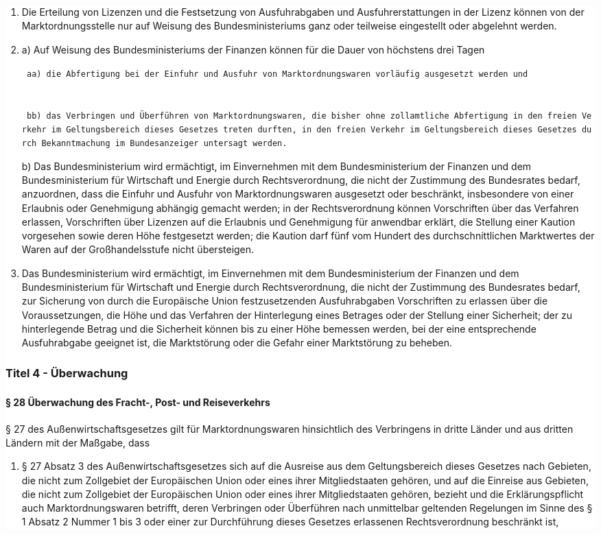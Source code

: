 1.  Die Erteilung von Lizenzen und die Festsetzung von Ausfuhrabgaben und Ausfuhrerstattungen in der Lizenz können von der Marktordnungsstelle nur auf Weisung des Bundesministeriums ganz oder teilweise eingestellt oder abgelehnt werden.


2.
    a)  Auf Weisung des Bundesministeriums der Finanzen können für die Dauer von höchstens drei Tagen

        aa) die Abfertigung bei der Einfuhr und Ausfuhr von Marktordnungswaren vorläufig ausgesetzt werden und


        bb) das Verbringen und Überführen von Marktordnungswaren, die bisher ohne zollamtliche Abfertigung in den freien Verkehr im Geltungsbereich dieses Gesetzes treten durften, in den freien Verkehr im Geltungsbereich dieses Gesetzes durch Bekanntmachung im Bundesanzeiger untersagt werden.





    b)  Das Bundesministerium wird ermächtigt, im Einvernehmen mit dem Bundesministerium der Finanzen und dem Bundesministerium für Wirtschaft und Energie durch Rechtsverordnung, die nicht der Zustimmung des Bundesrates bedarf, anzuordnen, dass die Einfuhr und Ausfuhr von Marktordnungswaren ausgesetzt oder beschränkt, insbesondere von einer Erlaubnis oder Genehmigung abhängig gemacht werden; in der Rechtsverordnung können Vorschriften über das Verfahren erlassen, Vorschriften über Lizenzen auf die Erlaubnis und Genehmigung für anwendbar erklärt, die Stellung einer Kaution vorgesehen sowie deren Höhe festgesetzt werden; die Kaution darf fünf vom Hundert des durchschnittlichen Marktwertes der Waren auf der Großhandelsstufe nicht übersteigen.





3.  Das Bundesministerium wird ermächtigt, im Einvernehmen mit dem Bundesministerium der Finanzen und dem Bundesministerium für Wirtschaft und Energie durch Rechtsverordnung, die nicht der Zustimmung des Bundesrates bedarf, zur Sicherung von durch die Europäische Union festzusetzenden Ausfuhrabgaben Vorschriften zu erlassen über die Voraussetzungen, die Höhe und das Verfahren der Hinterlegung eines Betrages oder der Stellung einer Sicherheit; der zu hinterlegende Betrag und die Sicherheit können bis zu einer Höhe bemessen werden, bei der eine entsprechende Ausfuhrabgabe geeignet ist, die Marktstörung oder die Gefahr einer Marktstörung zu beheben.





### Titel 4 - Überwachung



#### § 28 Überwachung des Fracht-, Post- und Reiseverkehrs

§ 27 des Außenwirtschaftsgesetzes gilt für Marktordnungswaren hinsichtlich des Verbringens in dritte Länder und aus dritten Ländern mit der Maßgabe, dass

1.  § 27 Absatz 3 des Außenwirtschaftsgesetzes sich auf die Ausreise aus dem Geltungsbereich dieses Gesetzes nach Gebieten, die nicht zum Zollgebiet der Europäischen Union oder eines ihrer Mitgliedstaaten gehören, und auf die Einreise aus Gebieten, die nicht zum Zollgebiet der Europäischen Union oder eines ihrer Mitgliedstaaten gehören, bezieht und die Erklärungspflicht auch Marktordnungswaren betrifft, deren Verbringen oder Überführen nach unmittelbar geltenden Regelungen im Sinne des § 1 Absatz 2 Nummer 1 bis 3 oder einer zur Durchführung dieses Gesetzes erlassenen Rechtsverordnung beschränkt ist,
